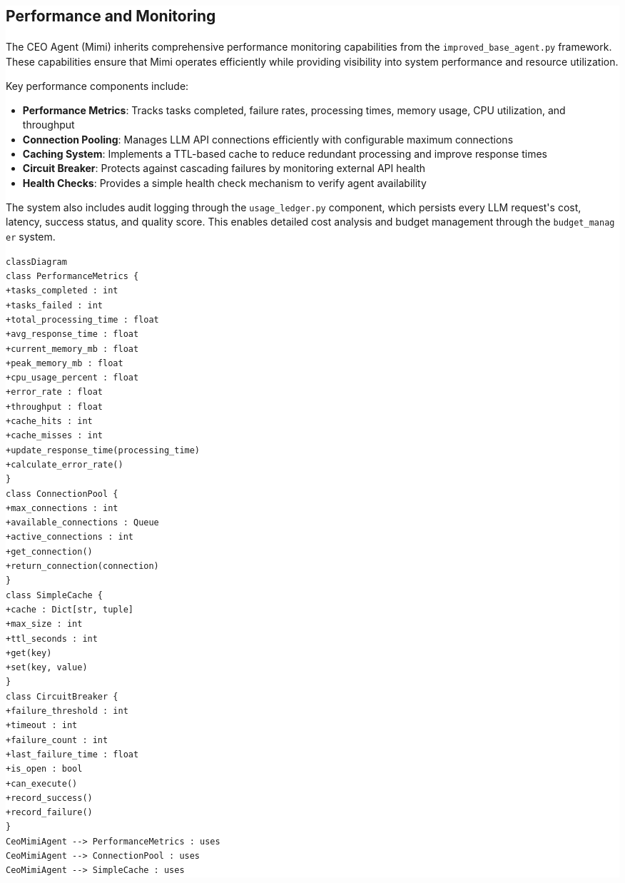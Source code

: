 ## Performance and Monitoring

The CEO Agent (Mimi) inherits comprehensive performance monitoring capabilities from the `improved_base_agent.py` framework. These capabilities ensure that Mimi operates efficiently while providing visibility into system performance and resource utilization.

Key performance components include:
- **Performance Metrics**: Tracks tasks completed, failure rates, processing times, memory usage, CPU utilization, and throughput
- **Connection Pooling**: Manages LLM API connections efficiently with configurable maximum connections
- **Caching System**: Implements a TTL-based cache to reduce redundant processing and improve response times
- **Circuit Breaker**: Protects against cascading failures by monitoring external API health
- **Health Checks**: Provides a simple health check mechanism to verify agent availability

The system also includes audit logging through the `usage_ledger.py` component, which persists every LLM request's cost, latency, success status, and quality score. This enables detailed cost analysis and budget management through the `budget_manager` system.

```
classDiagram
class PerformanceMetrics {
+tasks_completed : int
+tasks_failed : int
+total_processing_time : float
+avg_response_time : float
+current_memory_mb : float
+peak_memory_mb : float
+cpu_usage_percent : float
+error_rate : float
+throughput : float
+cache_hits : int
+cache_misses : int
+update_response_time(processing_time)
+calculate_error_rate()
}
class ConnectionPool {
+max_connections : int
+available_connections : Queue
+active_connections : int
+get_connection()
+return_connection(connection)
}
class SimpleCache {
+cache : Dict[str, tuple]
+max_size : int
+ttl_seconds : int
+get(key)
+set(key, value)
}
class CircuitBreaker {
+failure_threshold : int
+timeout : int
+failure_count : int
+last_failure_time : float
+is_open : bool
+can_execute()
+record_success()
+record_failure()
}
CeoMimiAgent --> PerformanceMetrics : uses
CeoMimiAgent --> ConnectionPool : uses
CeoMimiAgent --> SimpleCache : uses
```